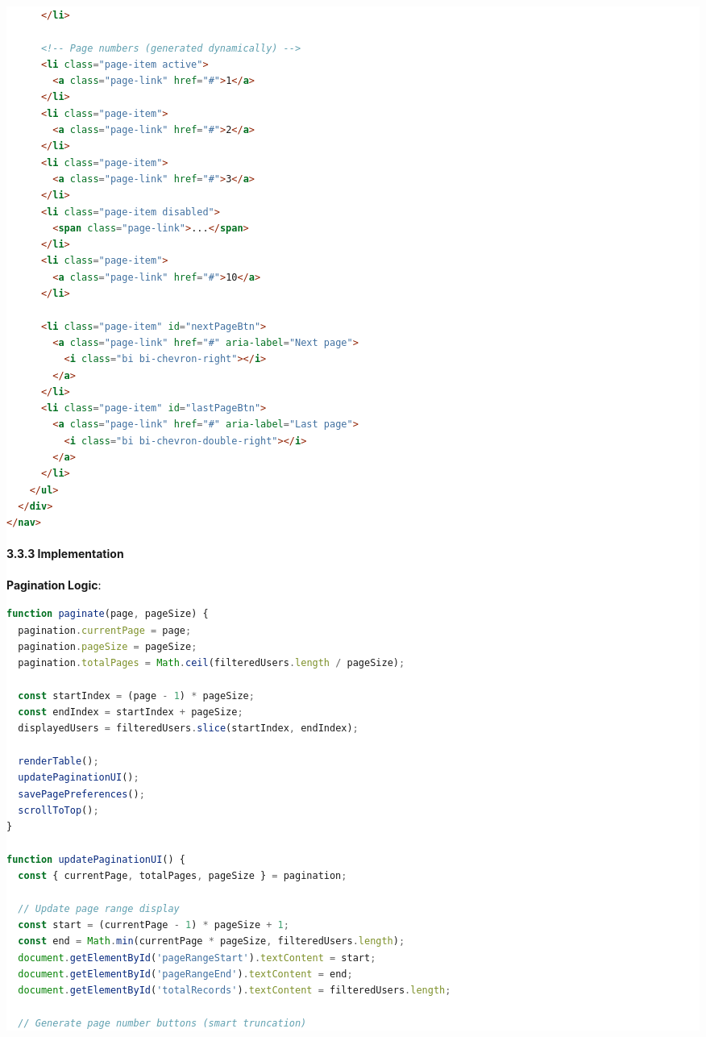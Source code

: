 ```html
      </li>

      <!-- Page numbers (generated dynamically) -->
      <li class="page-item active">
        <a class="page-link" href="#">1</a>
      </li>
      <li class="page-item">
        <a class="page-link" href="#">2</a>
      </li>
      <li class="page-item">
        <a class="page-link" href="#">3</a>
      </li>
      <li class="page-item disabled">
        <span class="page-link">...</span>
      </li>
      <li class="page-item">
        <a class="page-link" href="#">10</a>
      </li>

      <li class="page-item" id="nextPageBtn">
        <a class="page-link" href="#" aria-label="Next page">
          <i class="bi bi-chevron-right"></i>
        </a>
      </li>
      <li class="page-item" id="lastPageBtn">
        <a class="page-link" href="#" aria-label="Last page">
          <i class="bi bi-chevron-double-right"></i>
        </a>
      </li>
    </ul>
  </div>
</nav>
```

#### 3.3.3 Implementation

**Pagination Logic**:
```javascript
function paginate(page, pageSize) {
  pagination.currentPage = page;
  pagination.pageSize = pageSize;
  pagination.totalPages = Math.ceil(filteredUsers.length / pageSize);

  const startIndex = (page - 1) * pageSize;
  const endIndex = startIndex + pageSize;
  displayedUsers = filteredUsers.slice(startIndex, endIndex);

  renderTable();
  updatePaginationUI();
  savePagePreferences();
  scrollToTop();
}

function updatePaginationUI() {
  const { currentPage, totalPages, pageSize } = pagination;

  // Update page range display
  const start = (currentPage - 1) * pageSize + 1;
  const end = Math.min(currentPage * pageSize, filteredUsers.length);
  document.getElementById('pageRangeStart').textContent = start;
  document.getElementById('pageRangeEnd').textContent = end;
  document.getElementById('totalRecords').textContent = filteredUsers.length;

  // Generate page number buttons (smart truncation)
```